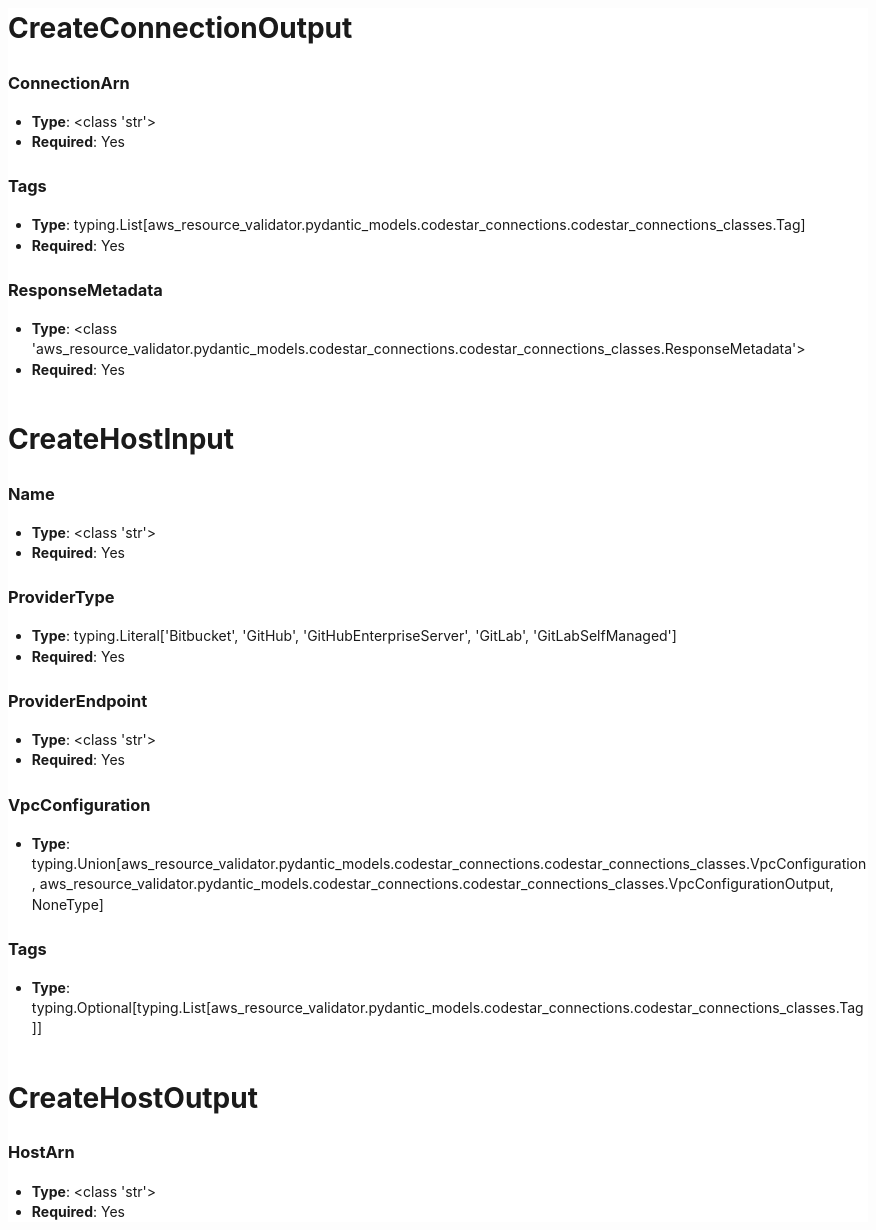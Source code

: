 
# CreateConnectionOutput

### ConnectionArn
- **Type**: <class 'str'>
- **Required**: Yes

### Tags
- **Type**: typing.List[aws_resource_validator.pydantic_models.codestar_connections.codestar_connections_classes.Tag]
- **Required**: Yes

### ResponseMetadata
- **Type**: <class 'aws_resource_validator.pydantic_models.codestar_connections.codestar_connections_classes.ResponseMetadata'>
- **Required**: Yes


# CreateHostInput

### Name
- **Type**: <class 'str'>
- **Required**: Yes

### ProviderType
- **Type**: typing.Literal['Bitbucket', 'GitHub', 'GitHubEnterpriseServer', 'GitLab', 'GitLabSelfManaged']
- **Required**: Yes

### ProviderEndpoint
- **Type**: <class 'str'>
- **Required**: Yes

### VpcConfiguration
- **Type**: typing.Union[aws_resource_validator.pydantic_models.codestar_connections.codestar_connections_classes.VpcConfiguration, aws_resource_validator.pydantic_models.codestar_connections.codestar_connections_classes.VpcConfigurationOutput, NoneType]

### Tags
- **Type**: typing.Optional[typing.List[aws_resource_validator.pydantic_models.codestar_connections.codestar_connections_classes.Tag]]


# CreateHostOutput

### HostArn
- **Type**: <class 'str'>
- **Required**: Yes
